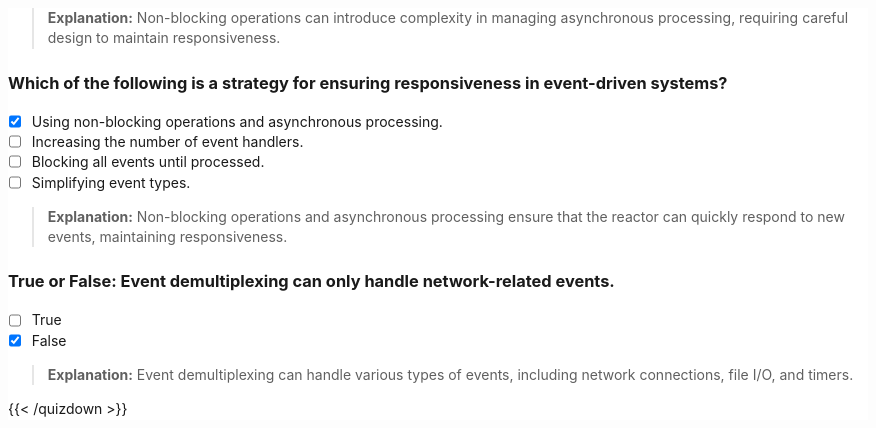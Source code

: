 > **Explanation:** Non-blocking operations can introduce complexity in managing asynchronous processing, requiring careful design to maintain responsiveness.

### Which of the following is a strategy for ensuring responsiveness in event-driven systems?

- [x] Using non-blocking operations and asynchronous processing.
- [ ] Increasing the number of event handlers.
- [ ] Blocking all events until processed.
- [ ] Simplifying event types.

> **Explanation:** Non-blocking operations and asynchronous processing ensure that the reactor can quickly respond to new events, maintaining responsiveness.

### True or False: Event demultiplexing can only handle network-related events.

- [ ] True
- [x] False

> **Explanation:** Event demultiplexing can handle various types of events, including network connections, file I/O, and timers.

{{< /quizdown >}}
